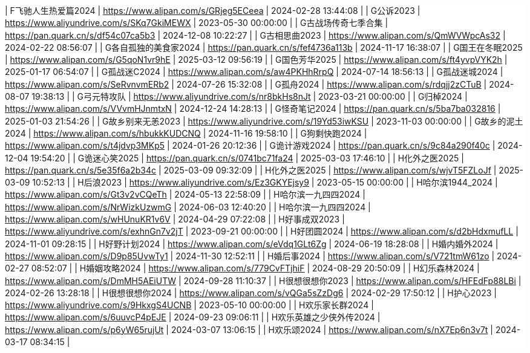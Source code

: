 | F飞驰人生热爱篇2024        | https://www.alipan.com/s/GRjeg5ECeea      | 2024-02-28 13:44:08 |
| G公诉2023             | https://www.aliyundrive.com/s/SKq7GkiMEWX | 2023-05-30 00:00:00 |
| G古战场传奇七季合集          | https://pan.quark.cn/s/df54c07ca5b3       | 2024-12-08 10:22:27 |
| G古相思曲2023           | https://www.alipan.com/s/QmWVWpcAs32      | 2024-02-22 08:56:07 |
| G各自孤独的美食家2024       | https://pan.quark.cn/s/fef4736a113b       | 2024-11-17 16:38:07 |
| G国王在冬眠2025          | https://www.alipan.com/s/G5qoN1vr9hE      | 2025-03-12 09:56:19 |
| G国色芳华2025           | https://www.alipan.com/s/ft4yvpVYK2h      | 2025-01-17 06:54:07 |
| G孤战迷C2024           | https://www.alipan.com/s/aw4PKHhRrpQ      | 2024-07-14 18:56:13 |
| G孤战迷城2024           | https://www.alipan.com/s/SeRvnvmERb2      | 2024-07-26 15:32:08 |
| G孤舟2024             | https://www.alipan.com/s/rdqjj2zCTuB      | 2024-08-07 19:38:13 |
| G弓元特攻队              | https://www.aliyundrive.com/s/nr8bkHs8nJt | 2023-03-21 00:00:00 |
| G归棹2024             | https://www.alipan.com/s/VVvmHJnmtxN      | 2024-12-24 14:28:13 |
| G怪奇笔记2024           | https://pan.quark.cn/s/5ba7ba032816       | 2025-01-03 21:54:26 |
| G故乡别来无恙2023         | https://www.aliyundrive.com/s/19Yd53iwKSU | 2023-11-03 00:00:00 |
| G故乡的泥土2024          | https://www.alipan.com/s/hbukkKUDCNQ      | 2024-11-16 19:58:10 |
| G狗剩快跑2024           | https://www.alipan.com/s/t4jdvp3MKp5      | 2024-01-26 20:12:36 |
| G诡计游戏2024           | https://pan.quark.cn/s/9c84a290f40c       | 2024-12-04 19:54:20 |
| G诡迷心笑2025           | https://pan.quark.cn/s/0741bc71fa24       | 2025-03-03 17:46:10 |
| H化外之医2025           | https://pan.quark.cn/s/5e35f6a2b34c       | 2025-03-09 09:32:09 |
| H化外之医2025           | https://www.alipan.com/s/wjvT5FZLoJf      | 2025-03-09 10:52:13 |
| H后浪2023             | https://www.aliyundrive.com/s/Ez3GKYEjsy9 | 2023-05-15 00:00:00 |
| H哈尔滨1944_2024       | https://www.alipan.com/s/Gt3v2vCQeTh      | 2024-05-13 22:58:09 |
| H哈尔滨一九四四2024        | https://www.alipan.com/s/NrWizkUzwmG      | 2024-06-03 12:40:20 |
| H哈尔滨一九四四2024        | https://www.alipan.com/s/wHUnuKR1v6V      | 2024-04-29 07:22:08 |
| H好事成双2023           | https://www.aliyundrive.com/s/exhnGn7v2jT | 2023-09-21 00:00:00 |
| H好团圆2024            | https://www.alipan.com/s/d2bHdxmufLL      | 2024-11-01 09:28:15 |
| H好野计划2024           | https://www.alipan.com/s/eVdq1GLt6Zg      | 2024-06-19 18:28:08 |
| H婚内婚外2024           | https://www.alipan.com/s/D9p85UvwTy1      | 2024-11-30 12:52:11 |
| H婚后事2024            | https://www.alipan.com/s/V721tmW61zo      | 2024-02-27 08:52:07 |
| H婚姻攻略2024           | https://www.alipan.com/s/779CvFTjhiF      | 2024-08-29 20:50:09 |
| H幻乐森林2024           | https://www.alipan.com/s/DmMH5AEiUTW      | 2024-09-28 11:10:37 |
| H很想很想你2023          | https://www.alipan.com/s/HFEdFp88LBi      | 2024-02-26 13:28:18 |
| H很想很想你2024          | https://www.alipan.com/s/vQGa5sZzDg6      | 2024-02-29 17:50:12 |
| H护心2023             | https://www.aliyundrive.com/s/9HkxgS4UCNB | 2023-05-10 00:00:00 |
| H欢乐家长群2024          | https://www.alipan.com/s/6uuvcP4pEJE      | 2024-09-23 09:06:11 |
| H欢乐英雄之少侠外传2024      | https://www.alipan.com/s/p6yW65rujUt      | 2024-03-07 13:06:15 |
| H欢乐颂2024            | https://www.alipan.com/s/nX7Ep6n3v7t      | 2024-03-17 08:34:15 |